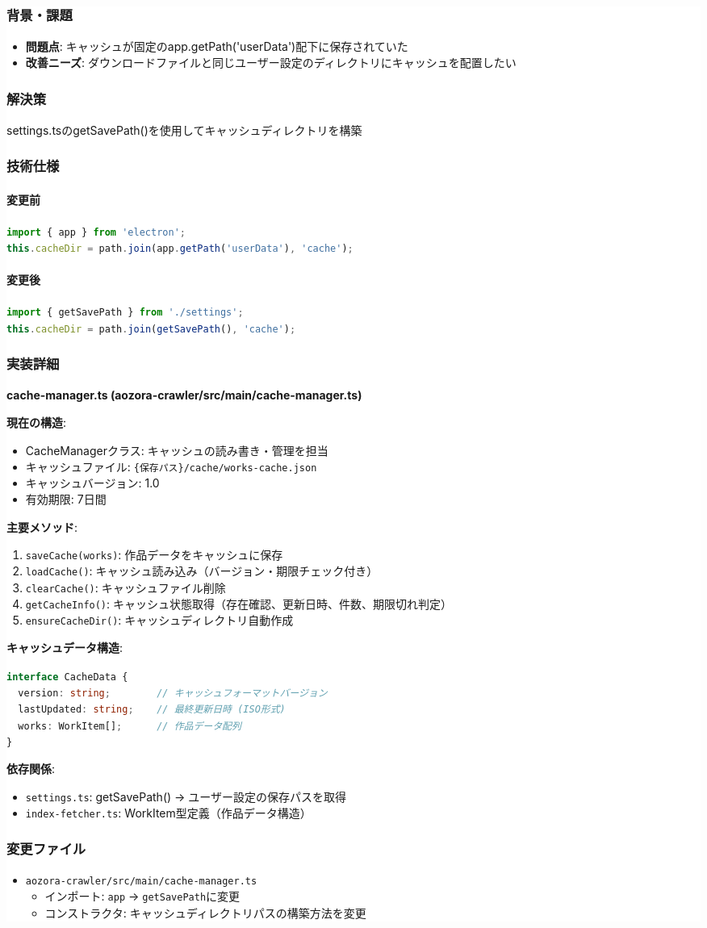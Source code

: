 ### 背景・課題
- **問題点**: キャッシュが固定のapp.getPath('userData')配下に保存されていた
- **改善ニーズ**: ダウンロードファイルと同じユーザー設定のディレクトリにキャッシュを配置したい

### 解決策
settings.tsのgetSavePath()を使用してキャッシュディレクトリを構築

### 技術仕様

#### 変更前
```typescript
import { app } from 'electron';
this.cacheDir = path.join(app.getPath('userData'), 'cache');
```

#### 変更後
```typescript
import { getSavePath } from './settings';
this.cacheDir = path.join(getSavePath(), 'cache');
```

### 実装詳細

**cache-manager.ts (aozora-crawler/src/main/cache-manager.ts)**

**現在の構造**:
- CacheManagerクラス: キャッシュの読み書き・管理を担当
- キャッシュファイル: `{保存パス}/cache/works-cache.json`
- キャッシュバージョン: 1.0
- 有効期限: 7日間

**主要メソッド**:
1. `saveCache(works)`: 作品データをキャッシュに保存
2. `loadCache()`: キャッシュ読み込み（バージョン・期限チェック付き）
3. `clearCache()`: キャッシュファイル削除
4. `getCacheInfo()`: キャッシュ状態取得（存在確認、更新日時、件数、期限切れ判定）
5. `ensureCacheDir()`: キャッシュディレクトリ自動作成

**キャッシュデータ構造**:
```typescript
interface CacheData {
  version: string;        // キャッシュフォーマットバージョン
  lastUpdated: string;    // 最終更新日時 (ISO形式)
  works: WorkItem[];      // 作品データ配列
}
```

**依存関係**:
- `settings.ts`: getSavePath() → ユーザー設定の保存パスを取得
- `index-fetcher.ts`: WorkItem型定義（作品データ構造）

### 変更ファイル
- `aozora-crawler/src/main/cache-manager.ts`
  - インポート: `app` → `getSavePath`に変更
  - コンストラクタ: キャッシュディレクトリパスの構築方法を変更
